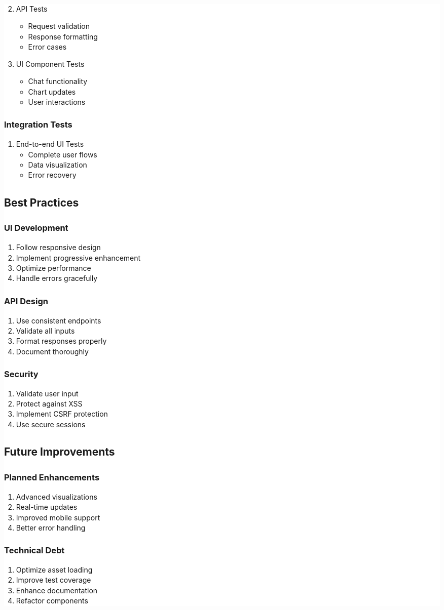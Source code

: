 2. API Tests
   - Request validation
   - Response formatting
   - Error cases

3. UI Component Tests
   - Chat functionality
   - Chart updates
   - User interactions

### Integration Tests
1. End-to-end UI Tests
   - Complete user flows
   - Data visualization
   - Error recovery

## Best Practices

### UI Development
1. Follow responsive design
2. Implement progressive enhancement
3. Optimize performance
4. Handle errors gracefully

### API Design
1. Use consistent endpoints
2. Validate all inputs
3. Format responses properly
4. Document thoroughly

### Security
1. Validate user input
2. Protect against XSS
3. Implement CSRF protection
4. Use secure sessions

## Future Improvements

### Planned Enhancements
1. Advanced visualizations
2. Real-time updates
3. Improved mobile support
4. Better error handling

### Technical Debt
1. Optimize asset loading
2. Improve test coverage
3. Enhance documentation
4. Refactor components 